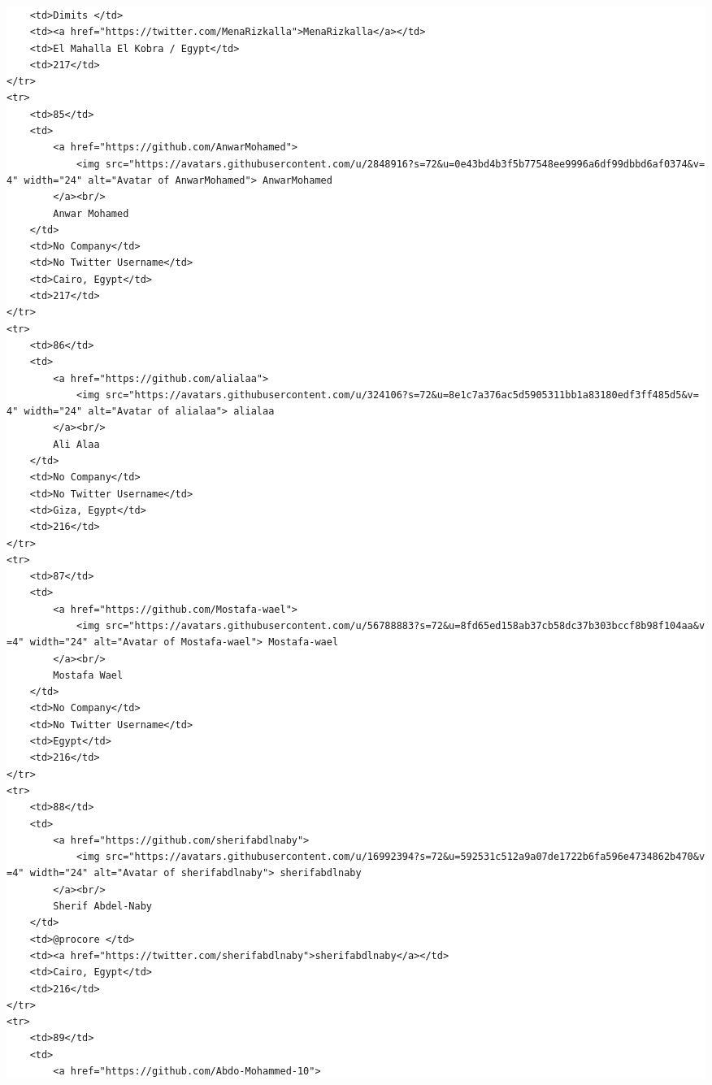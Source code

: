 		<td>Dimits </td>
		<td><a href="https://twitter.com/MenaRizkalla">MenaRizkalla</a></td>
		<td>El Mahalla El Kobra / Egypt</td>
		<td>217</td>
	</tr>
	<tr>
		<td>85</td>
		<td>
			<a href="https://github.com/AnwarMohamed">
				<img src="https://avatars.githubusercontent.com/u/2848916?s=72&u=0e43bd4b3f5b77548ee9996a6df99dbbd6af0374&v=4" width="24" alt="Avatar of AnwarMohamed"> AnwarMohamed
			</a><br/>
			Anwar Mohamed
		</td>
		<td>No Company</td>
		<td>No Twitter Username</td>
		<td>Cairo, Egypt</td>
		<td>217</td>
	</tr>
	<tr>
		<td>86</td>
		<td>
			<a href="https://github.com/alialaa">
				<img src="https://avatars.githubusercontent.com/u/324106?s=72&u=8e1c7a376ac5d5905311bb1a83180edf3ff485d5&v=4" width="24" alt="Avatar of alialaa"> alialaa
			</a><br/>
			Ali Alaa
		</td>
		<td>No Company</td>
		<td>No Twitter Username</td>
		<td>Giza, Egypt</td>
		<td>216</td>
	</tr>
	<tr>
		<td>87</td>
		<td>
			<a href="https://github.com/Mostafa-wael">
				<img src="https://avatars.githubusercontent.com/u/56788883?s=72&u=8fd65ed158ab37cb58dc37b303bccf8b98f104aa&v=4" width="24" alt="Avatar of Mostafa-wael"> Mostafa-wael
			</a><br/>
			Mostafa Wael
		</td>
		<td>No Company</td>
		<td>No Twitter Username</td>
		<td>Egypt</td>
		<td>216</td>
	</tr>
	<tr>
		<td>88</td>
		<td>
			<a href="https://github.com/sherifabdlnaby">
				<img src="https://avatars.githubusercontent.com/u/16992394?s=72&u=592531c512a9a07de1722b6fa596e4734862b470&v=4" width="24" alt="Avatar of sherifabdlnaby"> sherifabdlnaby
			</a><br/>
			Sherif Abdel-Naby
		</td>
		<td>@procore </td>
		<td><a href="https://twitter.com/sherifabdlnaby">sherifabdlnaby</a></td>
		<td>Cairo, Egypt</td>
		<td>216</td>
	</tr>
	<tr>
		<td>89</td>
		<td>
			<a href="https://github.com/Abdo-Mohammed-10">